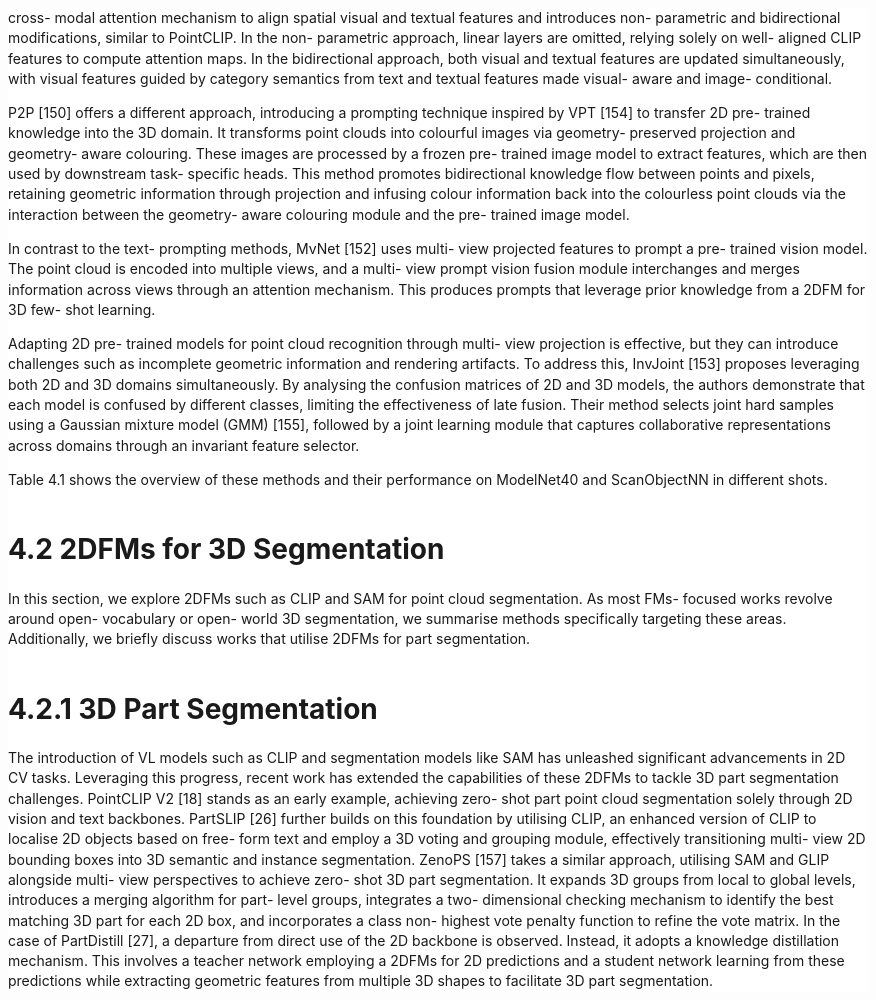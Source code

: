 cross- modal attention mechanism to align spatial visual and textual features and introduces non- parametric and bidirectional modifications, similar to PointCLIP. In the non- parametric approach, linear layers are omitted, relying solely on well- aligned CLIP features to compute attention maps. In the bidirectional approach, both visual and textual features are updated simultaneously, with visual features guided by category semantics from text and textual features made visual- aware and image- conditional.

P2P [150] offers a different approach, introducing a prompting technique inspired by VPT [154] to transfer 2D pre- trained knowledge into the 3D domain. It transforms point clouds into colourful images via geometry- preserved projection and geometry- aware colouring. These images are processed by a frozen pre- trained image model to extract features, which are then used by downstream task- specific heads. This method promotes bidirectional knowledge flow between points and pixels, retaining geometric information through projection and infusing colour information back into the colourless point clouds via the interaction between the geometry- aware colouring module and the pre- trained image model.

In contrast to the text- prompting methods, MvNet [152] uses multi- view projected features to prompt a pre- trained vision model. The point cloud is encoded into multiple views, and a multi- view prompt vision fusion module interchanges and merges information across views through an attention mechanism. This produces prompts that leverage prior knowledge from a 2DFM for 3D few- shot learning.

Adapting 2D pre- trained models for point cloud recognition through multi- view projection is effective, but they can introduce challenges such as incomplete geometric information and rendering artifacts. To address this, InvJoint [153] proposes leveraging both 2D and 3D domains simultaneously. By analysing the confusion matrices of 2D and 3D models, the authors demonstrate that each model is confused by different classes, limiting the effectiveness of late fusion. Their method selects joint hard samples using a Gaussian mixture model (GMM) [155], followed by a joint learning module that captures collaborative representations across domains through an invariant feature selector.

Table 4.1 shows the overview of these methods and their performance on ModelNet40 and ScanObjectNN in different shots.

# 4.2 2DFMs for 3D Segmentation

In this section, we explore 2DFMs such as CLIP and SAM for point cloud segmentation. As most FMs- focused works revolve around open- vocabulary or open- world 3D segmentation, we summarise methods specifically targeting these areas. Additionally, we briefly discuss works that utilise 2DFMs for part segmentation.

# 4.2.1 3D Part Segmentation

The introduction of VL models such as CLIP and segmentation models like SAM has unleashed significant advancements in 2D CV tasks. Leveraging this progress, recent work has extended the capabilities of these 2DFMs to tackle 3D part segmentation challenges. PointCLIP V2 [18] stands as an early example, achieving zero- shot part point cloud segmentation solely through 2D vision and text backbones. PartSLIP [26] further builds on this foundation by utilising CLIP, an enhanced version of CLIP to localise 2D objects based on free- form text and employ a 3D voting and grouping module, effectively transitioning multi- view 2D bounding boxes into 3D semantic and instance segmentation. ZenoPS [157] takes a similar approach, utilising SAM and GLIP alongside multi- view perspectives to achieve zero- shot 3D part segmentation. It expands 3D groups from local to global levels, introduces a merging algorithm for part- level groups, integrates a two- dimensional checking mechanism to identify the best matching 3D part for each 2D box, and incorporates a class non- highest vote penalty function to refine the vote matrix. In the case of PartDistill [27], a departure from direct use of the 2D backbone is observed. Instead, it adopts a knowledge distillation mechanism. This involves a teacher network employing a 2DFMs for 2D predictions and a student network learning from these predictions while extracting geometric features from multiple 3D shapes to facilitate 3D part segmentation.
